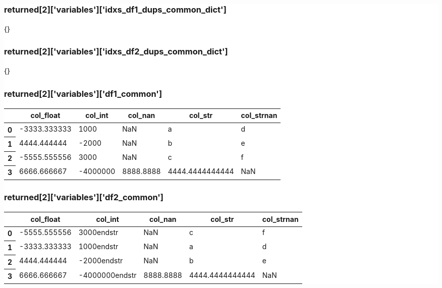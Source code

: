 ### returned[2]['variables']['idxs_df1_dups_common_dict']
{}

### returned[2]['variables']['idxs_df2_dups_common_dict']
{}

### returned[2]['variables']['df1_common']
<table class="dataframe">
  <thead>
    <tr>
      <th></th>
      <th>col_float</th>
      <th>col_int</th>
      <th>col_nan</th>
      <th>col_str</th>
      <th>col_strnan</th>
    </tr>
  </thead>
  <tbody>
    <tr>
      <th>0</th><td>-3333.333333</td><td>1000</td><td>NaN</td><td>a</td><td>d</td>
    </tr>
    <tr>
      <th>1</th><td>4444.444444</td><td>-2000</td><td>NaN</td><td>b</td><td>e</td>
    </tr>
    <tr>
      <th>2</th><td>-5555.555556</td><td>3000</td><td>NaN</td><td>c</td><td>f</td>
    </tr>
    <tr>
      <th>3</th><td>6666.666667</td><td>-4000000</td><td>8888.8888</td><td>4444.4444444444</td><td>NaN</td>
    </tr>
  </tbody>
</table>

### returned[2]['variables']['df2_common']
<table class="dataframe">
  <thead>
    <tr>
      <th></th>
      <th>col_float</th>
      <th>col_int</th>
      <th>col_nan</th>
      <th>col_str</th>
      <th>col_strnan</th>
    </tr>
  </thead>
  <tbody>
    <tr>
      <th>0</th><td>-5555.555556</td><td>3000endstr</td><td>NaN</td><td>c</td><td>f</td>
    </tr>
    <tr>
      <th>1</th><td>-3333.333333</td><td>1000endstr</td><td>NaN</td><td>a</td><td>d</td>
    </tr>
    <tr>
      <th>2</th><td>4444.444444</td><td>-2000endstr</td><td>NaN</td><td>b</td><td>e</td>
    </tr>
    <tr>
      <th>3</th><td>6666.666667</td><td>-4000000endstr</td><td>8888.8888</td><td>4444.4444444444</td><td>NaN</td>
    </tr>
  </tbody>